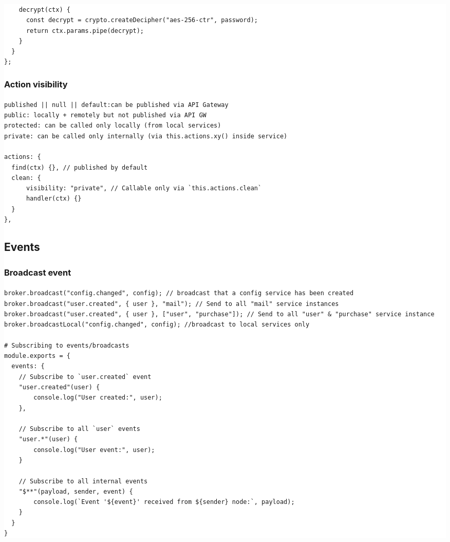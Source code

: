         decrypt(ctx) {
          const decrypt = crypto.createDecipher("aes-256-ctr", password);
          return ctx.params.pipe(decrypt);
        }
      }
    };

### Action visibility

    published || null || default:can be published via API Gateway
    public: locally + remotely but not published via API GW
    protected: can be called only locally (from local services)
    private: can be called only internally (via this.actions.xy() inside service)

    actions: {
      find(ctx) {}, // published by default
      clean: {
          visibility: "private", // Callable only via `this.actions.clean`
          handler(ctx) {}
      }
    },

## Events

### Broadcast event

    broker.broadcast("config.changed", config); // broadcast that a config service has been created
    broker.broadcast("user.created", { user }, "mail"); // Send to all "mail" service instances
    broker.broadcast("user.created", { user }, ["user", "purchase"]); // Send to all "user" & "purchase" service instance
    broker.broadcastLocal("config.changed", config); //broadcast to local services only

    # Subscribing to events/broadcasts
    module.exports = {
      events: {
        // Subscribe to `user.created` event
        "user.created"(user) {
            console.log("User created:", user);
        },

        // Subscribe to all `user` events
        "user.*"(user) {
            console.log("User event:", user);
        }

        // Subscribe to all internal events
        "$**"(payload, sender, event) {
            console.log(`Event '${event}' received from ${sender} node:`, payload);
        }
      }
    }

